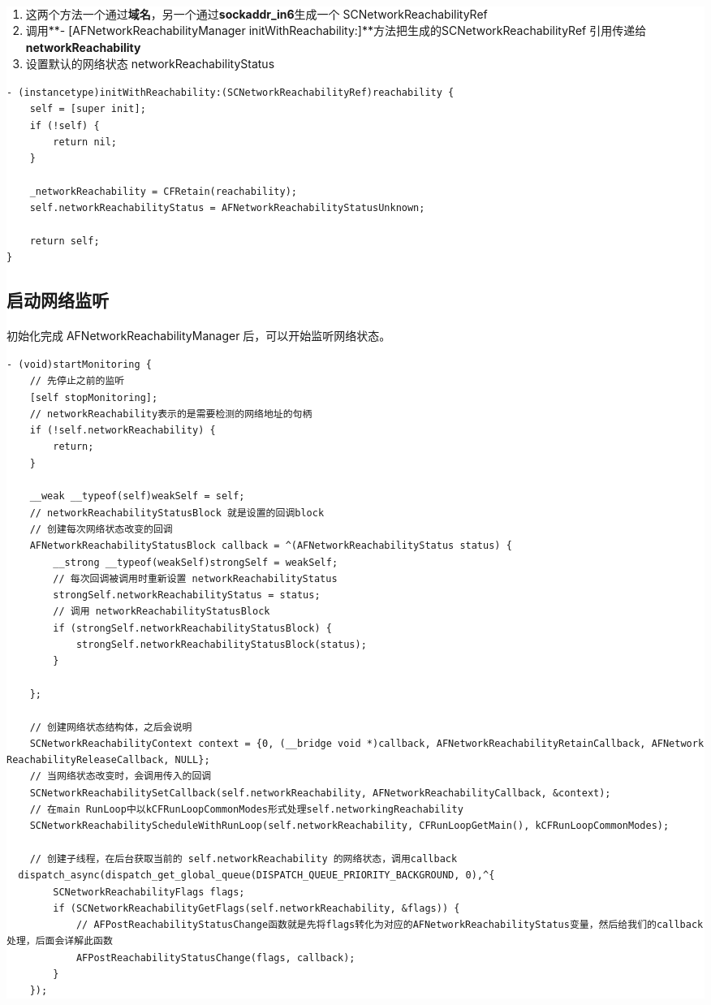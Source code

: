 1. 这两个方法一个通过**域名**，另一个通过**sockaddr_in6**生成一个 SCNetworkReachabilityRef
2. 调用**- [AFNetworkReachabilityManager initWithReachability:]**方法把生成的SCNetworkReachabilityRef 引用传递给 **networkReachability**
3. 设置默认的网络状态 networkReachabilityStatus

```objc
- (instancetype)initWithReachability:(SCNetworkReachabilityRef)reachability {
    self = [super init];
    if (!self) {
        return nil;
    }

    _networkReachability = CFRetain(reachability);
    self.networkReachabilityStatus = AFNetworkReachabilityStatusUnknown;

    return self;
}
```

## 启动网络监听

初始化完成 AFNetworkReachabilityManager 后，可以开始监听网络状态。

```objc
- (void)startMonitoring {
    // 先停止之前的监听
    [self stopMonitoring];
    // networkReachability表示的是需要检测的网络地址的句柄
    if (!self.networkReachability) {
        return;
    }

    __weak __typeof(self)weakSelf = self;
    // networkReachabilityStatusBlock 就是设置的回调block
    // 创建每次网络状态改变的回调
    AFNetworkReachabilityStatusBlock callback = ^(AFNetworkReachabilityStatus status) {
        __strong __typeof(weakSelf)strongSelf = weakSelf;
        // 每次回调被调用时重新设置 networkReachabilityStatus
        strongSelf.networkReachabilityStatus = status;
        // 调用 networkReachabilityStatusBlock
        if (strongSelf.networkReachabilityStatusBlock) {
            strongSelf.networkReachabilityStatusBlock(status);
        }

    };
    
    // 创建网络状态结构体，之后会说明
    SCNetworkReachabilityContext context = {0, (__bridge void *)callback, AFNetworkReachabilityRetainCallback, AFNetworkReachabilityReleaseCallback, NULL};
    // 当网络状态改变时，会调用传入的回调
    SCNetworkReachabilitySetCallback(self.networkReachability, AFNetworkReachabilityCallback, &context);
    // 在main RunLoop中以kCFRunLoopCommonModes形式处理self.networkingReachability
    SCNetworkReachabilityScheduleWithRunLoop(self.networkReachability, CFRunLoopGetMain(), kCFRunLoopCommonModes);

    // 创建子线程，在后台获取当前的 self.networkReachability 的网络状态，调用callback
  dispatch_async(dispatch_get_global_queue(DISPATCH_QUEUE_PRIORITY_BACKGROUND, 0),^{
        SCNetworkReachabilityFlags flags;
        if (SCNetworkReachabilityGetFlags(self.networkReachability, &flags)) {
            // AFPostReachabilityStatusChange函数就是先将flags转化为对应的AFNetworkReachabilityStatus变量，然后给我们的callback处理，后面会详解此函数
            AFPostReachabilityStatusChange(flags, callback);
        }
    });
```
